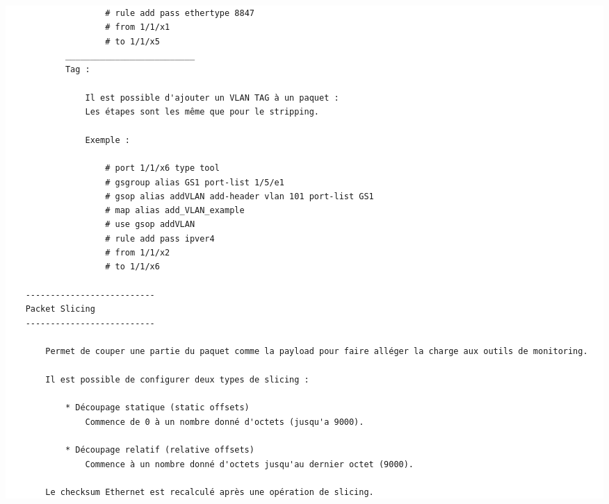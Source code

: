                         # rule add pass ethertype 8847
                        # from 1/1/x1
                        # to 1/1/x5
                __________________________
                Tag :

                    Il est possible d'ajouter un VLAN TAG à un paquet :
                    Les étapes sont les même que pour le stripping.

                    Exemple :

                        # port 1/1/x6 type tool
                        # gsgroup alias GS1 port-list 1/5/e1
                        # gsop alias addVLAN add-header vlan 101 port-list GS1
                        # map alias add_VLAN_example
                        # use gsop addVLAN
                        # rule add pass ipver4
                        # from 1/1/x2
                        # to 1/1/x6

        --------------------------
        Packet Slicing
        --------------------------

            Permet de couper une partie du paquet comme la payload pour faire alléger la charge aux outils de monitoring.

            Il est possible de configurer deux types de slicing :

                * Découpage statique (static offsets)
                    Commence de 0 à un nombre donné d'octets (jusqu'a 9000).

                * Découpage relatif (relative offsets)
                    Commence à un nombre donné d'octets jusqu'au dernier octet (9000).

            Le checksum Ethernet est recalculé après une opération de slicing.
